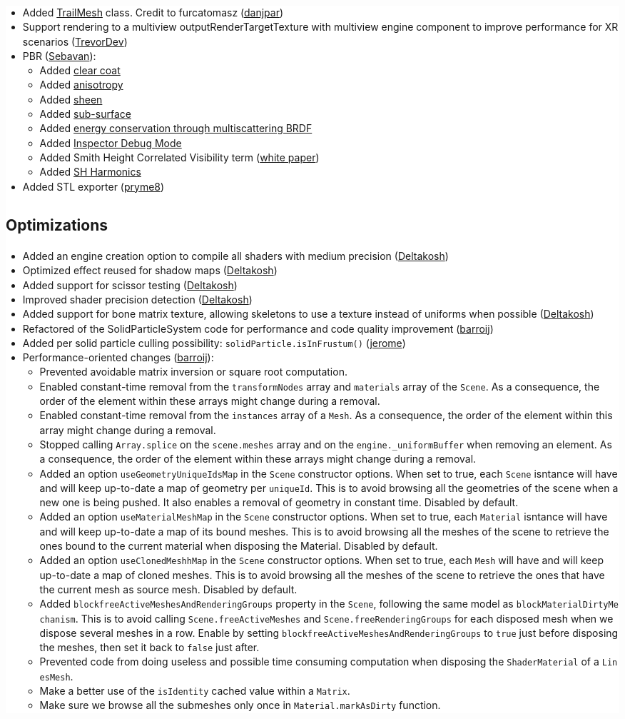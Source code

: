- Added [TrailMesh](https://doc.babylonjs.com/how_to/how_to_use_trailmesh) class. Credit to furcatomasz ([danjpar](https://github.com/danjpar))
- Support rendering to a multiview outputRenderTargetTexture with multiview engine component to improve performance for XR scenarios ([TrevorDev](https://github.com/TrevorDev))
- PBR ([Sebavan](https://github.com/Sebavan)):
  - Added [clear coat](https://doc.babylonjs.com/how_to/physically_based_rendering_master#clear-coat)
  - Added [anisotropy](https://doc.babylonjs.com/how_to/physically_based_rendering_master#anisotropy)
  - Added [sheen](https://doc.babylonjs.com/how_to/physically_based_rendering_master#sheen)
  - Added [sub-surface](https://doc.babylonjs.com/how_to/physically_based_rendering_master#sub-surface)
  - Added [energy conservation through multiscattering BRDF](https://doc.babylonjs.com/how_to/physically_based_rendering_master#energy-conservation)
  - Added [Inspector Debug Mode](https://doc.babylonjs.com/how_to/physically_based_rendering_master#how-to-debug)
  - Added Smith Height Correlated Visibility term ([white paper](http://jcgt.org/published/0003/02/03/))
  - Added [SH Harmonics](https://doc.babylonjs.com/how_to/physically_based_rendering_master#spherical-harmonics)
- Added STL exporter ([pryme8](https://github.com/pryme8))

## Optimizations

- Added an engine creation option to compile all shaders with medium precision ([Deltakosh](https://github.com/deltakosh))
- Optimized effect reused for shadow maps ([Deltakosh](https://github.com/deltakosh))
- Added support for scissor testing ([Deltakosh](https://github.com/deltakosh))
- Improved shader precision detection ([Deltakosh](https://github.com/deltakosh))
- Added support for bone matrix texture, allowing skeletons to use a texture instead of uniforms when possible ([Deltakosh](https://github.com/deltakosh))
- Refactored of the SolidParticleSystem code for performance and code quality improvement ([barroij](https://github.com/barroij))
- Added per solid particle culling possibility: `solidParticle.isInFrustum()`  ([jerome](https://github.com/jbousquie))
- Performance-oriented changes ([barroij](https://github.com/barroij)):
  - Prevented avoidable matrix inversion or square root computation.
  - Enabled constant-time removal from the `transformNodes` array and `materials` array of the `Scene`. As a consequence, the order of the element within these arrays might change during a removal.
  - Enabled constant-time removal from the `instances` array of a `Mesh`. As a consequence, the order of the element within this array might change during a removal.
  - Stopped calling `Array.splice` on the `scene.meshes` array and on the `engine._uniformBuffer` when removing an element. As a consequence, the order of the element within these arrays might change during a removal.
  - Added an option `useGeometryUniqueIdsMap` in the `Scene` constructor options. When set to true, each `Scene` isntance will have and will keep up-to-date a map of geometry per `uniqueId`. This is to avoid browsing all the geometries of the scene when a new one is being pushed. It also enables a removal of geometry in constant time. Disabled by default.
  - Added an option `useMaterialMeshMap` in the `Scene` constructor options. When set to true, each `Material` isntance will have and will keep up-to-date a map of its bound meshes. This is to avoid browsing all the meshes of the scene to retrieve the ones bound to the current material when disposing the Material. Disabled by default.
  - Added an option `useClonedMeshhMap` in the `Scene` constructor options. When set to true, each `Mesh` will have and will keep up-to-date a map of cloned meshes. This is to avoid browsing all the meshes of the scene to retrieve the ones that have the current mesh as source mesh. Disabled by default.
  - Added `blockfreeActiveMeshesAndRenderingGroups` property in the `Scene`, following the same model as `blockMaterialDirtyMechanism`. This is to avoid calling `Scene.freeActiveMeshes` and `Scene.freeRenderingGroups` for each disposed mesh when we dispose several meshes in a row. Enable by setting `blockfreeActiveMeshesAndRenderingGroups` to `true` just before disposing the meshes, then set it back to `false` just after.
  - Prevented code from doing useless and possible time consuming computation when disposing the `ShaderMaterial` of a `LinesMesh`.
  - Make a better use of the `isIdentity` cached value within a `Matrix`.
  - Make sure we browse all the submeshes only once in `Material.markAsDirty` function.